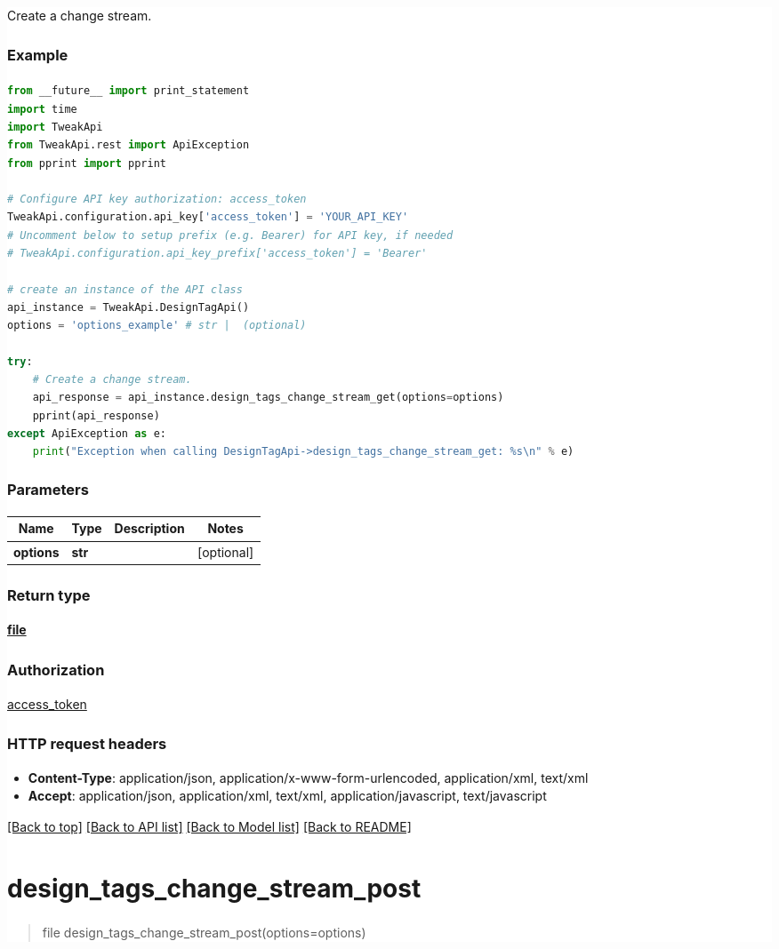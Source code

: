 Create a change stream.

### Example 
```python
from __future__ import print_statement
import time
import TweakApi
from TweakApi.rest import ApiException
from pprint import pprint

# Configure API key authorization: access_token
TweakApi.configuration.api_key['access_token'] = 'YOUR_API_KEY'
# Uncomment below to setup prefix (e.g. Bearer) for API key, if needed
# TweakApi.configuration.api_key_prefix['access_token'] = 'Bearer'

# create an instance of the API class
api_instance = TweakApi.DesignTagApi()
options = 'options_example' # str |  (optional)

try: 
    # Create a change stream.
    api_response = api_instance.design_tags_change_stream_get(options=options)
    pprint(api_response)
except ApiException as e:
    print("Exception when calling DesignTagApi->design_tags_change_stream_get: %s\n" % e)
```

### Parameters

Name | Type | Description  | Notes
------------- | ------------- | ------------- | -------------
 **options** | **str**|  | [optional] 

### Return type

[**file**](file.md)

### Authorization

[access_token](../README.md#access_token)

### HTTP request headers

 - **Content-Type**: application/json, application/x-www-form-urlencoded, application/xml, text/xml
 - **Accept**: application/json, application/xml, text/xml, application/javascript, text/javascript

[[Back to top]](#) [[Back to API list]](../README.md#documentation-for-api-endpoints) [[Back to Model list]](../README.md#documentation-for-models) [[Back to README]](../README.md)

# **design_tags_change_stream_post**
> file design_tags_change_stream_post(options=options)
